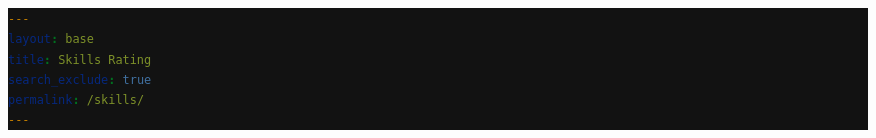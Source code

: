 ```yaml
---
layout: base
title: Skills Rating
search_exclude: true
permalink: /skills/
---
```

<style>
    body {
        margin: 0;
        font-family: Arial, sans-serif;
        background-color: #121212;
        color: #E0E0E0;
    }

    header.page {
        background-color: #1A1A1A;
        padding: 20px;
        text-align: center;
        font-size: 24px;
        font-weight: bold;
        border-radius: 15px;
        margin: 20px;
    }

    .subtitle {
        margin-top: -10px;
        font-size: 16px;
        color: #A0A0A0;
    }

    .main {
        display: flex;
        flex-direction: column;
        align-items: center;
        margin-top: 30px;
    }

    table {
        width: 80%;
        border-collapse: collapse;
        margin-top: 20px;
    }

    table th,
    table td {
        padding: 10px;
        text-align: center;
        border: 1px #A0A0A0;
    }

    table th {
        background-color: #252525;
        color: #E0E0E0;
    }
